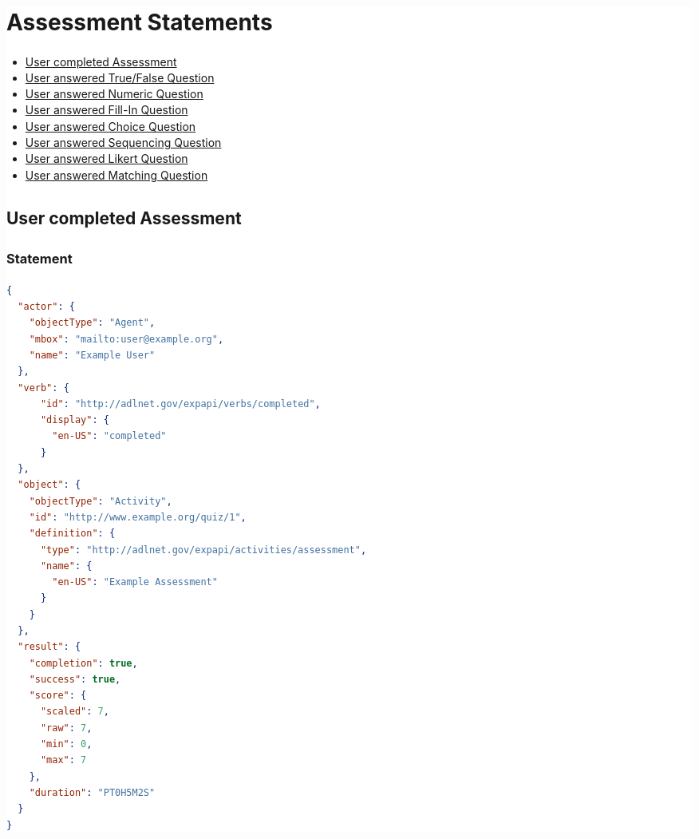 # Assessment Statements

- [User completed Assessment](#user-completed-assessment)
- [User answered True/False Question](#user-answered-true-false-question)
- [User answered Numeric Question](#user-answered-numeric-question)
- [User answered Fill-In Question](#user-answered-fill-in-question)
- [User answered Choice Question](#user-answered-choice-question)
- [User answered Sequencing Question](#user-answered-sequencing-question)
- [User answered Likert Question](#user-answered-likert-question)
- [User answered Matching Question](#user-answered-matching-question)

## User completed Assessment

### Statement
```json
{
  "actor": {
    "objectType": "Agent",
    "mbox": "mailto:user@example.org",
    "name": "Example User"
  },
  "verb": {
      "id": "http://adlnet.gov/expapi/verbs/completed",
      "display": {
        "en-US": "completed"
      }
  },
  "object": {
    "objectType": "Activity",
    "id": "http://www.example.org/quiz/1",
    "definition": {
      "type": "http://adlnet.gov/expapi/activities/assessment",
      "name": {
        "en-US": "Example Assessment"
      }
    }
  },
  "result": {
    "completion": true,
    "success": true,
    "score": {
      "scaled": 7,
      "raw": 7,
      "min": 0,
      "max": 7
    },
    "duration": "PT0H5M2S"
  }
}
```

